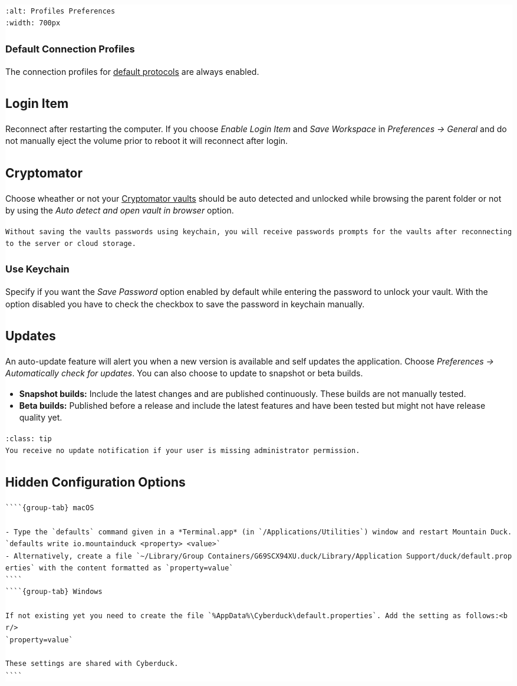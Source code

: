 ```{image} _images/Profiles_Preferences.png
:alt: Profiles Preferences
:width: 700px
```

### Default Connection Profiles
The connection profiles for [default protocols](../protocols/index.md) are always enabled.

## Login Item
Reconnect after restarting the computer. If you choose *Enable Login Item* and *Save Workspace* in *Preferences → General* and do not manually eject the volume prior to reboot it will reconnect after login.

## Cryptomator
Choose wheather or not your [Cryptomator vaults](../cryptomator/index.md) should be auto detected and unlocked while browsing the parent folder or not by using the *Auto detect and open vault in browser* option.

```{note}
Without saving the vaults passwords using keychain, you will receive passwords prompts for the vaults after reconnecting to the server or cloud storage.
``` 

### Use Keychain
Specify if you want the *Save Password* option enabled by default while entering the password to unlock your vault. With the option disabled you have to check the checkbox to save the password in keychain manually. 

## Updates
An auto-update feature will alert you when a new version is available and self updates the application. Choose *Preferences → Automatically check for updates*. You can also choose to update to snapshot or beta builds.

- **Snapshot builds:** Include the latest changes and are published continuously. These builds are not manually tested.
- **Beta builds:** Published before a release and include the latest features and have been tested but might not have release quality yet.

```{admonition} Windows only
:class: tip
You receive no update notification if your user is missing administrator permission.
```

## Hidden Configuration Options

`````{tabs}
````{group-tab} macOS

- Type the `defaults` command given in a *Terminal.app* (in `/Applications/Utilities`) window and restart Mountain Duck.
`defaults write io.mountainduck <property> <value>`
- Alternatively, create a file `~/Library/Group Containers/G69SCX94XU.duck/Library/Application Support/duck/default.properties` with the content formatted as `property=value`
````
````{group-tab} Windows

If not existing yet you need to create the file `%AppData%\Cyberduck\default.properties`. Add the setting as follows:<br/>
`property=value`

These settings are shared with Cyberduck.
````

`````
